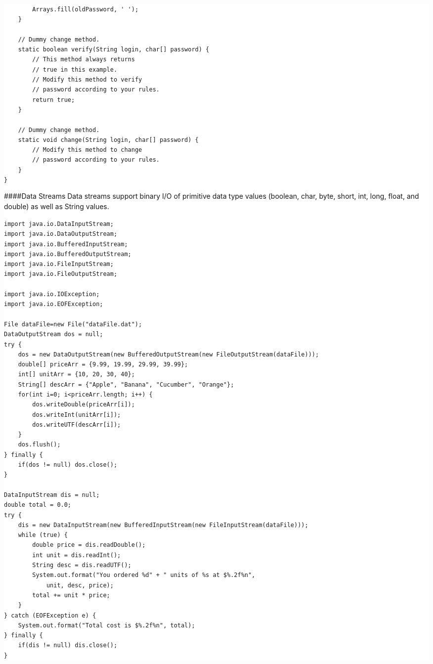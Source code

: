             Arrays.fill(oldPassword, ' ');
        }

        // Dummy change method.
        static boolean verify(String login, char[] password) {
            // This method always returns
            // true in this example.
            // Modify this method to verify
            // password according to your rules.
            return true;
        }

        // Dummy change method.
        static void change(String login, char[] password) {
            // Modify this method to change
            // password according to your rules.
        }
    }

####Data Streams
Data streams support binary I/O of primitive data type values (boolean, char, byte, short, int, long, float, and double) as well as String values.

    import java.io.DataInputStream;
    import java.io.DataOutputStream;
    import java.io.BufferedInputStream;
    import java.io.BufferedOutputStream;
    import java.io.FileInputStream;
    import java.io.FileOutputStream;

    import java.io.IOException;
    import java.io.EOFException;

    File dataFile=new File("dataFile.dat");
    DataOutputStream dos = null;
    try {
        dos = new DataOutputStream(new BufferedOutputStream(new FileOutputStream(dataFile)));
        double[] priceArr = {9.99, 19.99, 29.99, 39.99};
        int[] unitArr = {10, 20, 30, 40};
        String[] descArr = {"Apple", "Banana", "Cucumber", "Orange"};
        for(int i=0; i<priceArr.length; i++) {
            dos.writeDouble(priceArr[i]);
            dos.writeInt(unitArr[i]);
            dos.writeUTF(descArr[i]);
        }
        dos.flush();
    } finally {
        if(dos != null) dos.close();
    }

    DataInputStream dis = null;
    double total = 0.0;
    try {
        dis = new DataInputStream(new BufferedInputStream(new FileInputStream(dataFile)));
        while (true) {
            double price = dis.readDouble();
            int unit = dis.readInt();
            String desc = dis.readUTF();
            System.out.format("You ordered %d" + " units of %s at $%.2f%n",
                unit, desc, price);
            total += unit * price;
        }
    } catch (EOFException e) {
        System.out.format("Total cost is $%.2f%n", total);
    } finally {
        if(dis != null) dis.close();
    }